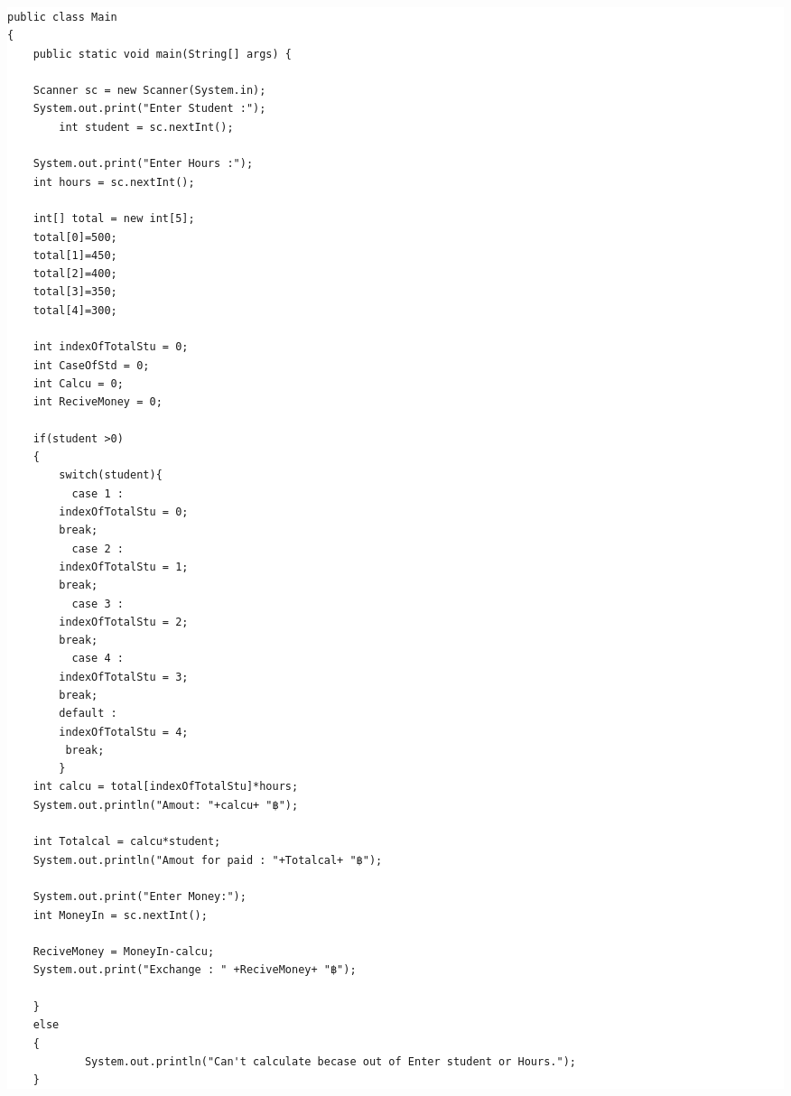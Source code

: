	public class Main
	{
		public static void main(String[] args) {
	  	 
	    Scanner sc = new Scanner(System.in);
		System.out.print("Enter Student :");
			int student = sc.nextInt();  
		
		System.out.print("Enter Hours :");
		int hours = sc.nextInt();
		
		int[] total = new int[5];
		total[0]=500;
		total[1]=450;
		total[2]=400;
		total[3]=350;
		total[4]=300;
		
		int indexOfTotalStu = 0;
		int CaseOfStd = 0;
		int Calcu = 0;
		int ReciveMoney = 0;
		
		if(student >0)
		{
		    switch(student){
		      case 1 :
		    indexOfTotalStu = 0;
		    break;
		      case 2 :
		    indexOfTotalStu = 1;
		    break;
		      case 3 :
		    indexOfTotalStu = 2;
		    break;
		      case 4 :
		    indexOfTotalStu = 3;
		    break;
		    default :
		    indexOfTotalStu = 4;
		     break;
		    }
		int calcu = total[indexOfTotalStu]*hours;
	    System.out.println("Amout: "+calcu+ "฿");
	    
	    int Totalcal = calcu*student;
	    System.out.println("Amout for paid : "+Totalcal+ "฿");
		 
	    System.out.print("Enter Money:");
		int MoneyIn = sc.nextInt();
		
		ReciveMoney = MoneyIn-calcu;
	    System.out.print("Exchange : " +ReciveMoney+ "฿");
		    
		}
		else 
		{
		    	System.out.println("Can't calculate becase out of Enter student or Hours.");
		}
	